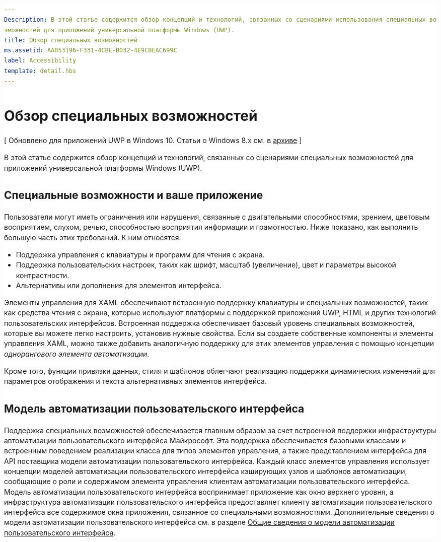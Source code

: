 ```yaml
---
Description: В этой статье содержится обзор концепций и технологий, связанных со сценариями использования специальных возможностей для приложений универсальной платформы Windows (UWP).
title: Обзор специальных возможностей
ms.assetid: AA053196-F331-4CBE-B032-4E9CBEAC699C
label: Accessibility
template: detail.hbs
---
```


Обзор специальных возможностей
=================================================================================

\[ Обновлено для приложений UWP в Windows 10. Статьи о Windows 8.x см. в [архиве](http://go.microsoft.com/fwlink/p/?linkid=619132) \]


В этой статье содержится обзор концепций и технологий, связанных со сценариями специальных возможностей для приложений универсальной платформы Windows (UWP).

<span id="Accessibility_and_your_app"></span><span id="accessibility_and_your_app"></span><span id="ACCESSIBILITY_AND_YOUR_APP"></span>Специальные возможности и ваше приложение
-----------------------------------------------------------------------------------------------------------------------------------------------------------------

Пользователи могут иметь ограничения или нарушения, связанные с двигательными способностями, зрением, цветовым восприятием, слухом, речью, способностью восприятия информации и грамотностью. Ниже показано, как выполнить большую часть этих требований. К ним относятся:

-   Поддержка управления с клавиатуры и программ для чтения с экрана.
-   Поддержка пользовательских настроек, таких как шрифт, масштаб (увеличение), цвет и параметры высокой контрастности.
-   Альтернативы или дополнения для элементов интерфейса.

Элементы управления для XAML обеспечивают встроенную поддержку клавиатуры и специальных возможностей, таких как средства чтения с экрана, которые используют платформы с поддержкой приложений UWP, HTML и других технологий пользовательских интерфейсов. Встроенная поддержка обеспечивает базовый уровень специальных возможностей, которые вы можете легко настроить, установив нужные свойства. Если вы создаете собственные компоненты и элементы управления XAML, можно также добавить аналогичную поддержку для этих элементов управления с помощью концепции *однорангового элемента автоматизации*.

Кроме того, функции привязки данных, стиля и шаблонов облегчают реализацию поддержки динамических изменений для параметров отображения и текста альтернативных элементов интерфейса.

<span id="UI_Automation"></span><span id="ui_automation"></span><span id="UI_AUTOMATION"></span>Модель автоматизации пользовательского интерфейса
-------------------------------------------------------------------------------------------------------------

Поддержка специальных возможностей обеспечивается главным образом за счет встроенной поддержки инфраструктуры автоматизации пользовательского интерфейса Майкрософт. Эта поддержка обеспечивается базовыми классами и встроенным поведением реализации класса для типов элементов управления, а также представлением интерфейса для API поставщика модели автоматизации пользовательского интерфейса. Каждый класс элементов управления использует концепции моделей автоматизации пользовательского интерфейса кэширующих узлов и шаблонов автоматизации, сообщающие о роли и содержимом элемента управления клиентам автоматизации пользовательского интерфейса. Модель автоматизации пользовательского интерфейса воспринимает приложение как окно верхнего уровня, а инфраструктура автоматизации пользовательского интерфейса предоставляет клиенту автоматизации пользовательского интерфейса все содержимое окна приложения, связанное со специальными возможностями. Дополнительные сведения о модели автоматизации пользовательского интерфейса см. в разделе [Общие сведения о модели автоматизации пользовательского интерфейса](https://msdn.microsoft.com/library/windows/desktop/Ee684076).
